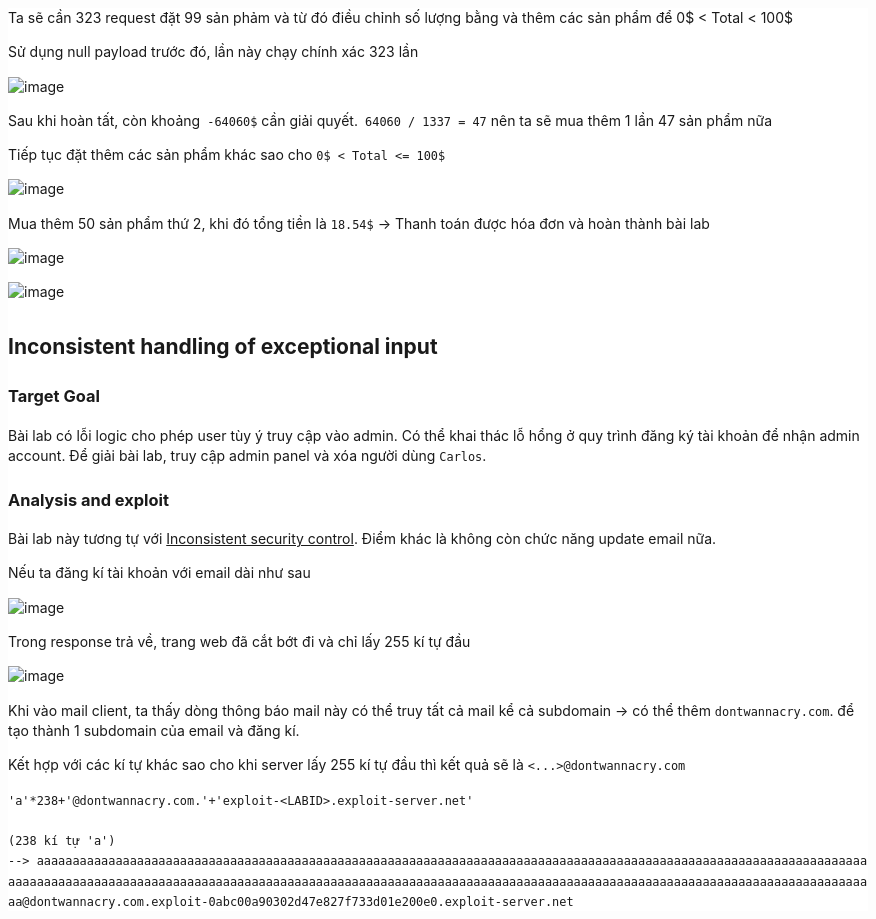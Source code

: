 Ta sẽ cần 323 request đặt 99 sản phảm và từ đó điều chỉnh số lượng bằng và thêm các sản phẩm để 0$ < Total < 100\$

Sử dụng null payload trước đó, lần này chạy chính xác 323 lần

![image](https://hackmd.io/_uploads/HJv4VFp6Jg.png)

Sau khi hoàn tất, còn khoảng` -64060$` cần giải quyết.` 64060 / 1337 = 47` nên ta sẽ mua thêm 1 lần 47 sản phẩm nữa

Tiếp tục đặt thêm các sản phẩm khác sao cho `0$ < Total <= 100$`

![image](https://hackmd.io/_uploads/HktDVFaTJe.png)

Mua thêm 50 sản phẩm thứ 2, khi đó tổng tiền là `18.54$` -> Thanh toán được hóa đơn và hoàn thành bài lab

![image](https://hackmd.io/_uploads/r1vK4YTakl.png)

![image](https://hackmd.io/_uploads/S1ptVKT6kx.png)

## Inconsistent handling of exceptional input
### Target Goal
Bài lab có lỗi logic cho phép user tùy ý truy cập vào admin. Có thể khai thác lỗ hổng ở quy trình đăng ký tài khoản để nhận admin account. Để giải bài lab, truy cập admin panel và xóa người dùng `Carlos`.

### Analysis and exploit
Bài lab này tương tự với [Inconsistent security control](#Inconsistent-security-control). Điểm khác là không còn chức năng update email nữa. 

Nếu ta đăng kí tài khoản với email dài như sau

![image](https://hackmd.io/_uploads/BkIo95apyx.png)

Trong response trả về, trang web đã cắt bớt đi và chỉ lấy 255 kí tự đầu

![image](https://hackmd.io/_uploads/H1N299aTkx.png)

Khi vào mail client, ta thấy dòng thông báo mail này có thể truy tất cả mail kể cả subdomain -> có thể thêm `dontwannacry.com`. để tạo thành 1 subdomain của email và đăng kí.

Kết hợp với các kí tự khác sao cho khi server lấy 255 kí tự đầu thì kết quả sẽ là `<...>@dontwannacry.com`
```
'a'*238+'@dontwannacry.com.'+'exploit-<LABID>.exploit-server.net' 

(238 kí tự 'a')
--> aaaaaaaaaaaaaaaaaaaaaaaaaaaaaaaaaaaaaaaaaaaaaaaaaaaaaaaaaaaaaaaaaaaaaaaaaaaaaaaaaaaaaaaaaaaaaaaaaaaaaaaaaaaaaaaaaaaaaaaaaaaaaaaaaaaaaaaaaaaaaaaaaaaaaaaaaaaaaaaaaaaaaaaaaaaaaaaaaaaaaaaaaaaaaaaaaaaaaaaaaaaaaaaaaaaaaaaaaaaaaaaaaaaaaaaaaaaaaa@dontwannacry.com.exploit-0abc00a90302d47e827f733d01e200e0.exploit-server.net
```
